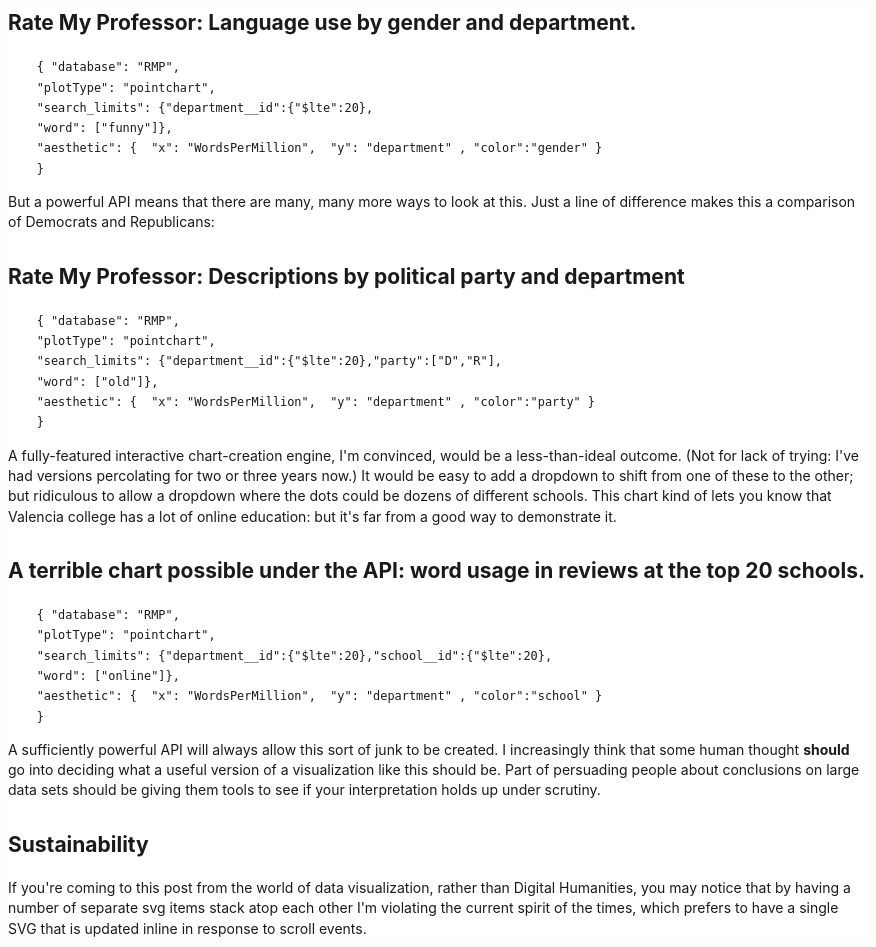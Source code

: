 ## Rate My Professor: Language use by gender and department.
```{.bookworm default="code" filters="word:textArray" width=700 height=400}
	{ "database": "RMP",
	"plotType": "pointchart",
	"search_limits": {"department__id":{"$lte":20},
	"word": ["funny"]},
	"aesthetic": {  "x": "WordsPerMillion",  "y": "department" , "color":"gender" }
	}
```

But a powerful API means that there are many, many more ways to look at this. Just a line of difference makes this a comparison of Democrats and Republicans:

## Rate My Professor: Descriptions by political party and department
```{.bookworm default="SVG" filters="word:textArray"}
	{ "database": "RMP",
	"plotType": "pointchart",
	"search_limits": {"department__id":{"$lte":20},"party":["D","R"],
	"word": ["old"]},
	"aesthetic": {  "x": "WordsPerMillion",  "y": "department" , "color":"party" }
	}
```

A fully-featured interactive chart-creation engine, I'm convinced, would be a less-than-ideal outcome. (Not for lack of trying: I've had versions percolating for two or three years now.) It would be easy to add a dropdown to shift from one of these to the other; but ridiculous to allow a dropdown where the dots could be dozens of different schools. This chart kind of lets you know that Valencia college has a lot of online education: but it's far from a good way to demonstrate it.


## A terrible chart possible under the API: word usage in reviews at the top 20 schools.
```{.bookworm default="code" filters="word:textArray"}
	{ "database": "RMP",
	"plotType": "pointchart",
	"search_limits": {"department__id":{"$lte":20},"school__id":{"$lte":20},
	"word": ["online"]},
	"aesthetic": {  "x": "WordsPerMillion",  "y": "department" , "color":"school" }
	}
```

A sufficiently powerful API will always allow this sort of junk to be created. I increasingly think that some human thought **should** go into deciding what a useful version of a visualization like this should be. Part of persuading people about conclusions on large data sets should be giving them tools to see if your interpretation holds up under scrutiny.

## Sustainability

If you're coming to this post from the world of data visualization,
rather than Digital Humanities, you may notice that by having a number
of separate svg items stack atop each other I'm violating the current
spirit of the times, which prefers to have a single SVG that is updated inline in
response to scroll events.


[^1]: To add a filter, I'm currently experiment with a css-derived